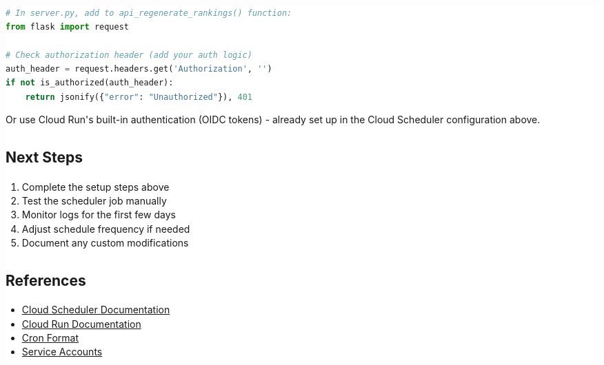 ```python
# In server.py, add to api_regenerate_rankings() function:
from flask import request

# Check authorization header (add your auth logic)
auth_header = request.headers.get('Authorization', '')
if not is_authorized(auth_header):
    return jsonify({"error": "Unauthorized"}), 401
```

Or use Cloud Run's built-in authentication (OIDC tokens) - already set up in the Cloud Scheduler configuration above.

## Next Steps

1. Complete the setup steps above
2. Test the scheduler job manually
3. Monitor logs for the first few days
4. Adjust schedule frequency if needed
5. Document any custom modifications

## References

- [Cloud Scheduler Documentation](https://cloud.google.com/scheduler/docs)
- [Cloud Run Documentation](https://cloud.google.com/run/docs)
- [Cron Format](https://crontab.guru/)
- [Service Accounts](https://cloud.google.com/iam/docs/service-accounts)
